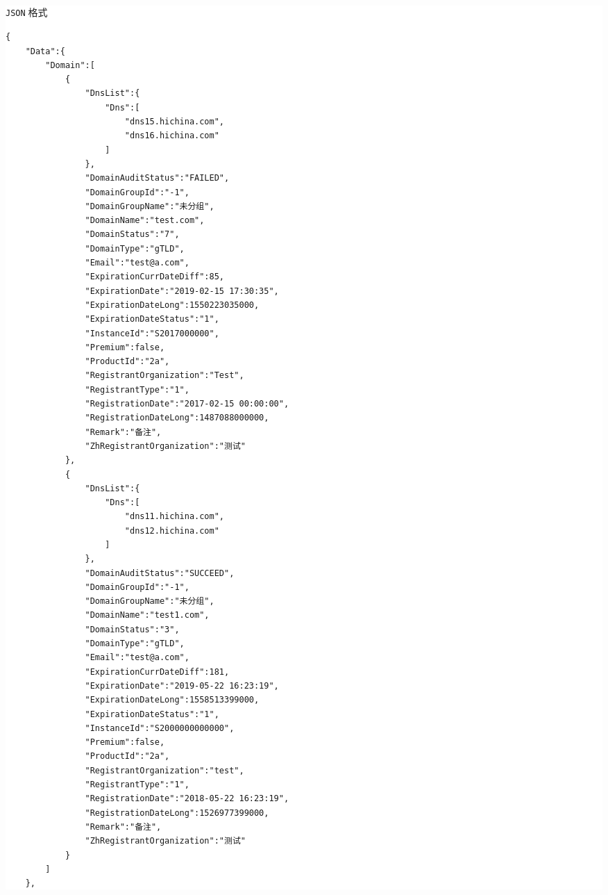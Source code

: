 `JSON` 格式

```
{
    "Data":{
        "Domain":[
            {
                "DnsList":{
                    "Dns":[
                        "dns15.hichina.com",
                        "dns16.hichina.com"
                    ]
                },
                "DomainAuditStatus":"FAILED",
                "DomainGroupId":"-1",
                "DomainGroupName":"未分组",
                "DomainName":"test.com",
                "DomainStatus":"7",
                "DomainType":"gTLD",
                "Email":"test@a.com",
                "ExpirationCurrDateDiff":85,
                "ExpirationDate":"2019-02-15 17:30:35",
                "ExpirationDateLong":1550223035000,
                "ExpirationDateStatus":"1",
                "InstanceId":"S2017000000",
                "Premium":false,
                "ProductId":"2a",
                "RegistrantOrganization":"Test",
                "RegistrantType":"1",
                "RegistrationDate":"2017-02-15 00:00:00",
                "RegistrationDateLong":1487088000000,
                "Remark":"备注",
                "ZhRegistrantOrganization":"测试"
            },
            {
                "DnsList":{
                    "Dns":[
                        "dns11.hichina.com",
                        "dns12.hichina.com"
                    ]
                },
                "DomainAuditStatus":"SUCCEED",
                "DomainGroupId":"-1",
                "DomainGroupName":"未分组",
                "DomainName":"test1.com",
                "DomainStatus":"3",
                "DomainType":"gTLD",
                "Email":"test@a.com",
                "ExpirationCurrDateDiff":181,
                "ExpirationDate":"2019-05-22 16:23:19",
                "ExpirationDateLong":1558513399000,
                "ExpirationDateStatus":"1",
                "InstanceId":"S2000000000000",
                "Premium":false,
                "ProductId":"2a",
                "RegistrantOrganization":"test",
                "RegistrantType":"1",
                "RegistrationDate":"2018-05-22 16:23:19",
                "RegistrationDateLong":1526977399000,
                "Remark":"备注",
                "ZhRegistrantOrganization":"测试"
            }
        ]
    },
```
